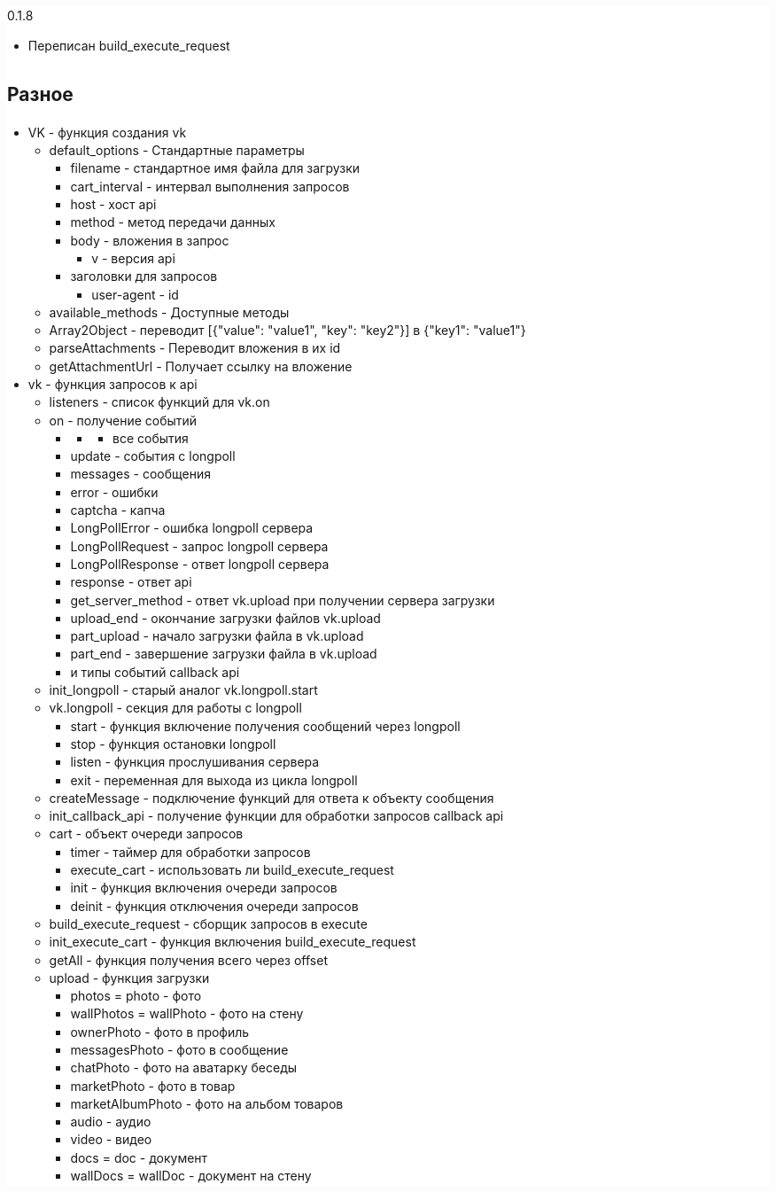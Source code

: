 0.1.8
- Переписан build_execute_request

## Разное
- VK - функция создания vk
    - default_options - Стандартные параметры
        - filename - стандартное имя файла для загрузки
        - cart_interval - интервал выполнения запросов
        - host - хост api
        - method - метод передачи данных
        - body - вложения в запрос
            - v - версия api
        - заголовки для запросов
            - user-agent - id
    - available_methods - Доступные методы
    - Array2Object - переводит [{"value": "value1", "key": "key2"}] в {"key1": "value1"}
    - parseAttachments - Переводит вложения в их id
    - getAttachmentUrl - Получает ссылку на вложение
- vk - функция запросов к api
    - listeners - список функций для vk.on
    - on - получение событий
        - * - все события
        - update - события с longpoll
        - messages - сообщения
        - error - ошибки
        - captcha - капча
        - LongPollError - ошибка longpoll сервера
        - LongPollRequest - запрос longpoll сервера
        - LongPollResponse - ответ longpoll сервера
        - response - ответ api
        - get_server_method - ответ vk.upload при получении сервера загрузки
        - upload_end - окончание загрузки файлов vk.upload
        - part_upload - начало загрузки файла в vk.upload
        - part_end - завершение загрузки файла в vk.upload
        - и типы событий callback api
    - init_longpoll - старый аналог vk.longpoll.start
    - vk.longpoll - секция для работы с longpoll
        - start - функция включение получения сообщений через longpoll
        - stop - функция остановки longpoll
        - listen - функция прослушивания сервера
        - exit - переменная для выхода из цикла longpoll
    - createMessage - подключение функций для ответа к объекту сообщения
    - init_callback_api - получение функции для обработки запросов callback api
    - cart - объект очереди запросов
        - timer - таймер для обработки запросов
        - execute_cart - использовать ли build_execute_request
        - init - функция включения очереди запросов
        - deinit - функция отключения очереди запросов
    - build_execute_request - сборщик запросов в execute
    - init_execute_cart - функция включения build_execute_request
    - getAll - функция получения всего через offset
    - upload - функция загрузки
        - photos = photo - фото
    	- wallPhotos = wallPhoto - фото на стену
    	- ownerPhoto - фото в профиль
    	- messagesPhoto - фото в сообщение
    	- chatPhoto - фото на аватарку беседы
    	- marketPhoto - фото в товар
    	- marketAlbumPhoto - фото на альбом товаров
    	- audio - аудио
    	- video - видео
    	- docs = doc - документ
    	- wallDocs = wallDoc - документ на стену
